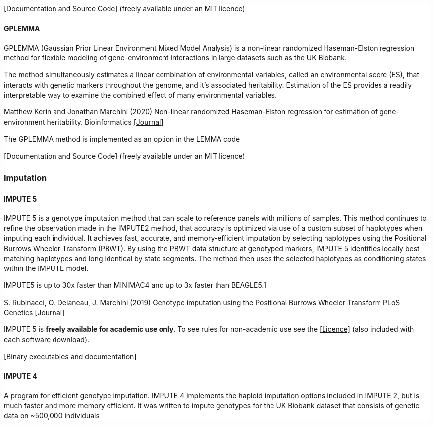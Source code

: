 [[Documentation and Source Code]](https://mkerin.github.io/LEMMA/) (freely available under an MIT licence)

#### GPLEMMA

GPLEMMA (Gaussian Prior Linear Environment Mixed Model Analysis) is a non-linear randomized Haseman-Elston regression method for flexible modeling of gene-environment interactions in large datasets such as the UK Biobank.

The method simultaneously estimates a linear combination of environmental variables, called an environmental score (ES), that interacts with genetic markers throughout the genome, and it’s associated heritability. Estimation of the ES provides a readily interpretable way to examine the combined effect of many environmental variables.

Matthew Kerin and Jonathan Marchini (2020) Non-linear randomized
Haseman-Elston regression for estimation of gene-environment
heritability. Bioinformatics
[[Journal]](https://academic.oup.com/bioinformatics/advance-article/doi/10.1093/bioinformatics/btaa1079/6050717)

The GPLEMMA method is implemented as an option in the LEMMA code

[[Documentation and Source Code]](https://mkerin.github.io/LEMMA/) (freely available under an MIT licence)

### Imputation

#### IMPUTE 5

IMPUTE 5 is a genotype imputation method that can scale to reference panels with millions of samples. This method continues to refine the observation made in the IMPUTE2  method, that accuracy is optimized via use of a custom subset of haplotypes when imputing each individual. It achieves fast, accurate, and memory-efficient imputation by selecting haplotypes using the Positional Burrows Wheeler Transform (PBWT). By using the PBWT data structure at genotyped markers, IMPUTE 5 identifies locally best matching haplotypes and long identical by state segments. The method then uses the selected haplotypes as conditioning states within the IMPUTE model.

IMPUTE5 is up to 30x faster than MINIMAC4 and up to 3x faster than
BEAGLE5.1

S. Rubinacci, O. Delaneau, J. Marchini (2019) Genotype imputation using the Positional Burrows Wheeler Transform PLoS Genetics [[Journal]](https://journals.plos.org/plosgenetics/article?id=10.1371/journal.pgen.1009049) 

IMPUTE 5 is **freely available for academic use only**. To see rules for non-academic use see the [[Licence]](licence.md) (also included with each software download).

[[Binary executables and documentation]](https://www.dropbox.com/sh/mwnceyhir8yze2j/AADbzP6QuAFPrj0Z9_I1RSmla?dl=0)

#### IMPUTE 4

A program for efficient genotype imputation. IMPUTE 4 implements the haploid imputation options included in IMPUTE 2, but is much faster and more memory efficient. It was written to impute genotypes for the UK Biobank dataset that consists of genetic data on ~500,000 individuals
